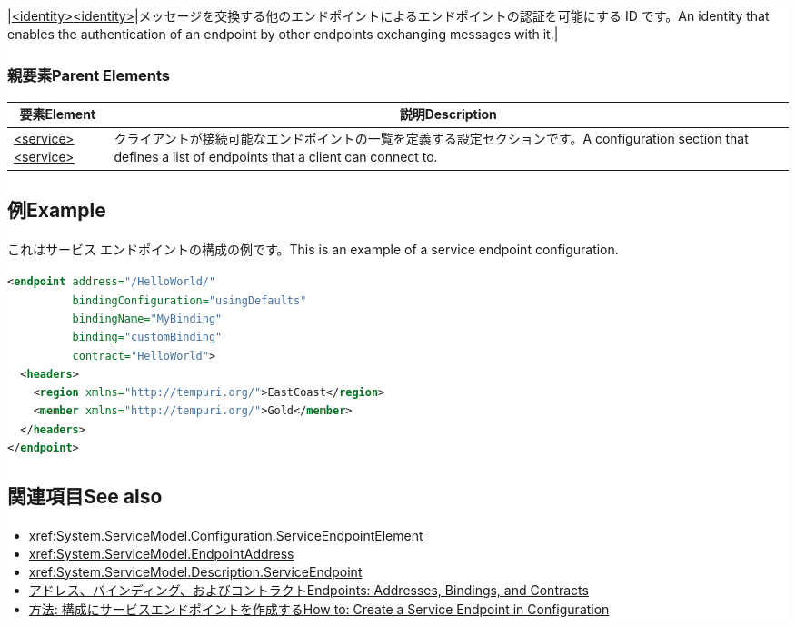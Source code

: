 |[<span data-ttu-id="49f65-172">\<identity></span><span class="sxs-lookup"><span data-stu-id="49f65-172">\<identity></span></span>](identity.md)|<span data-ttu-id="49f65-173">メッセージを交換する他のエンドポイントによるエンドポイントの認証を可能にする ID です。</span><span class="sxs-lookup"><span data-stu-id="49f65-173">An identity that enables the authentication of an endpoint by other endpoints exchanging messages with it.</span></span>|  
  
### <a name="parent-elements"></a><span data-ttu-id="49f65-174">親要素</span><span class="sxs-lookup"><span data-stu-id="49f65-174">Parent Elements</span></span>  
  
|<span data-ttu-id="49f65-175">要素</span><span class="sxs-lookup"><span data-stu-id="49f65-175">Element</span></span>|<span data-ttu-id="49f65-176">説明</span><span class="sxs-lookup"><span data-stu-id="49f65-176">Description</span></span>|  
|-------------|-----------------|  
|[<span data-ttu-id="49f65-177">\<service></span><span class="sxs-lookup"><span data-stu-id="49f65-177">\<service></span></span>](service.md)|<span data-ttu-id="49f65-178">クライアントが接続可能なエンドポイントの一覧を定義する設定セクションです。</span><span class="sxs-lookup"><span data-stu-id="49f65-178">A configuration section that defines a list of endpoints that a client can connect to.</span></span>|  
  
## <a name="example"></a><span data-ttu-id="49f65-179">例</span><span class="sxs-lookup"><span data-stu-id="49f65-179">Example</span></span>  
 <span data-ttu-id="49f65-180">これはサービス エンドポイントの構成の例です。</span><span class="sxs-lookup"><span data-stu-id="49f65-180">This is an example of a service endpoint configuration.</span></span>  
  
```xml  
<endpoint address="/HelloWorld/"
          bindingConfiguration="usingDefaults"
          bindingName="MyBinding"
          binding="customBinding"
          contract="HelloWorld">
  <headers>
    <region xmlns="http://tempuri.org/">EastCoast</region>
    <member xmlns="http://tempuri.org/">Gold</member>
  </headers>
</endpoint>
```  
  
## <a name="see-also"></a><span data-ttu-id="49f65-181">関連項目</span><span class="sxs-lookup"><span data-stu-id="49f65-181">See also</span></span>

- <xref:System.ServiceModel.Configuration.ServiceEndpointElement>
- <xref:System.ServiceModel.EndpointAddress>
- <xref:System.ServiceModel.Description.ServiceEndpoint>
- [<span data-ttu-id="49f65-182">アドレス、バインディング、およびコントラクト</span><span class="sxs-lookup"><span data-stu-id="49f65-182">Endpoints: Addresses, Bindings, and Contracts</span></span>](../../../wcf/feature-details/endpoints-addresses-bindings-and-contracts.md)
- [<span data-ttu-id="49f65-183">方法: 構成にサービスエンドポイントを作成する</span><span class="sxs-lookup"><span data-stu-id="49f65-183">How to: Create a Service Endpoint in Configuration</span></span>](../../../wcf/feature-details/how-to-create-a-service-endpoint-in-configuration.md)
